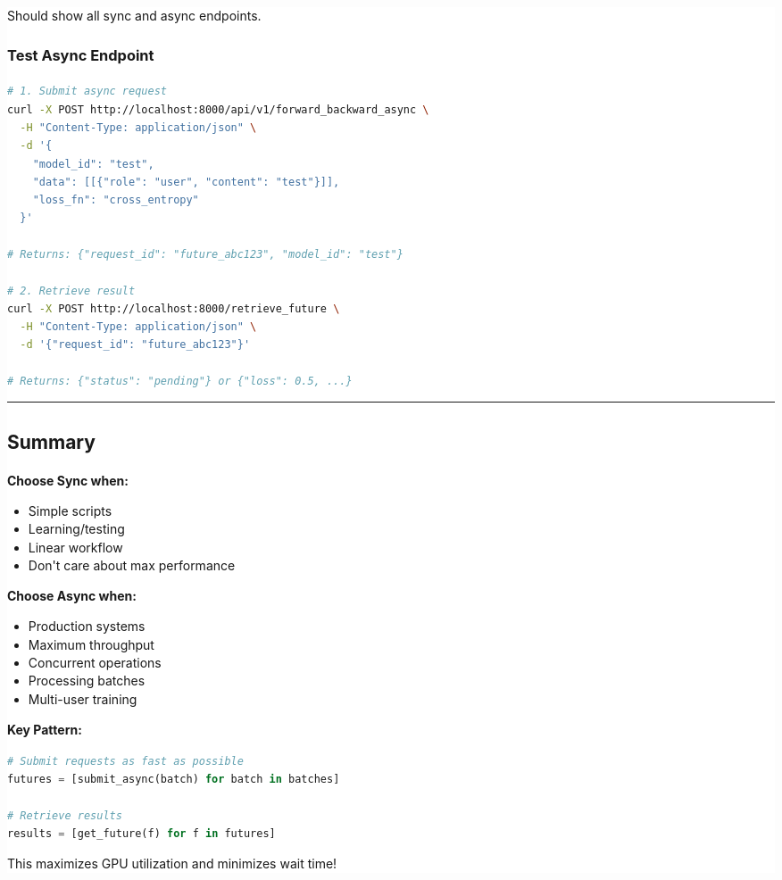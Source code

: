 Should show all sync and async endpoints.

### Test Async Endpoint
```bash
# 1. Submit async request
curl -X POST http://localhost:8000/api/v1/forward_backward_async \
  -H "Content-Type: application/json" \
  -d '{
    "model_id": "test",
    "data": [[{"role": "user", "content": "test"}]],
    "loss_fn": "cross_entropy"
  }'

# Returns: {"request_id": "future_abc123", "model_id": "test"}

# 2. Retrieve result
curl -X POST http://localhost:8000/retrieve_future \
  -H "Content-Type: application/json" \
  -d '{"request_id": "future_abc123"}'

# Returns: {"status": "pending"} or {"loss": 0.5, ...}
```

---

## Summary

**Choose Sync when:**
- Simple scripts
- Learning/testing
- Linear workflow
- Don't care about max performance

**Choose Async when:**
- Production systems
- Maximum throughput
- Concurrent operations
- Processing batches
- Multi-user training

**Key Pattern:**
```python
# Submit requests as fast as possible
futures = [submit_async(batch) for batch in batches]

# Retrieve results
results = [get_future(f) for f in futures]
```

This maximizes GPU utilization and minimizes wait time!
